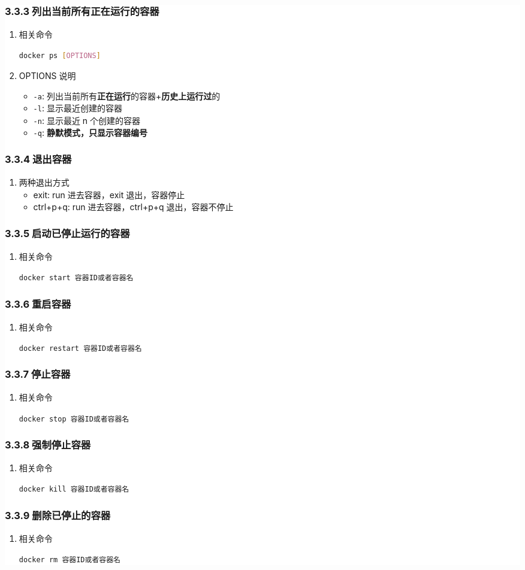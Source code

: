 ### 3.3.3 列出当前所有正在运行的容器

1. 相关命令

   ```bash
   docker ps [OPTIONS]
   ```

2. OPTIONS 说明
   - `-a`: 列出当前所有**正在运行**的容器+**历史上运行过**的
   - `-l`: 显示最近创建的容器
   - `-n`: 显示最近 n 个创建的容器
   - `-q`: **静默模式，只显示容器编号**

### 3.3.4 退出容器

1. 两种退出方式
   - exit: run 进去容器，exit 退出，容器停止
   - ctrl+p+q: run 进去容器，ctrl+p+q 退出，容器不停止

### 3.3.5 启动已停止运行的容器

1. 相关命令

   ```bash
   docker start 容器ID或者容器名
   ```

### 3.3.6 重启容器

1. 相关命令

   ```bash
   docker restart 容器ID或者容器名
   ```

### 3.3.7 停止容器

1. 相关命令

   ```bash
   docker stop 容器ID或者容器名
   ```

### 3.3.8 强制停止容器

1. 相关命令

   ```bash
   docker kill 容器ID或者容器名
   ```

### 3.3.9 删除已停止的容器

1. 相关命令

   ```bash
   docker rm 容器ID或者容器名
   ```
